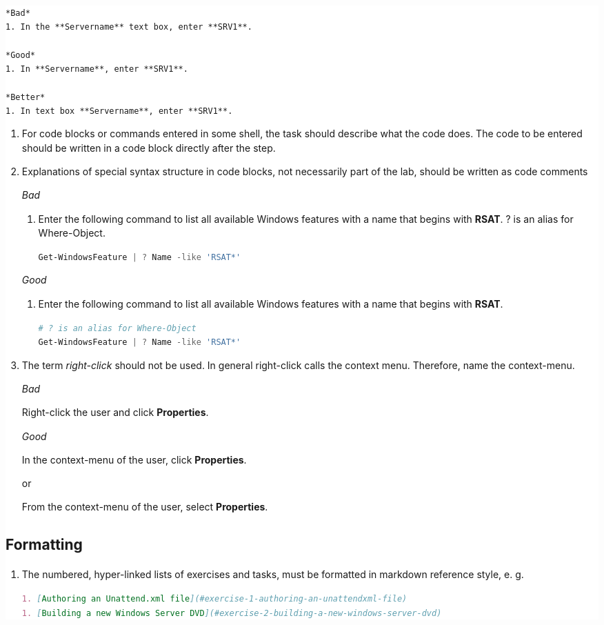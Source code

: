     *Bad*
    1. In the **Servername** text box, enter **SRV1**.
    
    *Good*
    1. In **Servername**, enter **SRV1**.
    
    *Better*
    1. In text box **Servername**, enter **SRV1**.

1. For code blocks or commands entered in some shell, the task should describe what the code does. The code to be entered should be written in a code block directly after the step.

1. Explanations of special syntax structure in code blocks, not necessarily part of the lab, should be written as code comments

    *Bad*
    1. Enter the following command to list all available Windows features with a name that begins with **RSAT**. ? is an alias for Where-Object.

        ````powershell
        Get-WindowsFeature | ? Name -like 'RSAT*'
        ````

    *Good*
    1. Enter the following command to list all available Windows features with a name that begins with **RSAT**.

        ````powershell
        # ? is an alias for Where-Object
        Get-WindowsFeature | ? Name -like 'RSAT*'
        ````

1. The term *right-click* should not be used. In general right-click calls the context menu. Therefore, name the context-menu.

    *Bad*

    Right-click the user and click **Properties**.

    *Good*

    In the context-menu of the user, click **Properties**.

    or

    From the context-menu of the user, select **Properties**.

## Formatting

1. The numbered, hyper-linked lists of exercises and tasks, must be formatted in markdown reference style, e. g.

    ````markdown
    1. [Authoring an Unattend.xml file](#exercise-1-authoring-an-unattendxml-file)
    1. [Building a new Windows Server DVD](#exercise-2-building-a-new-windows-server-dvd)

    ````
